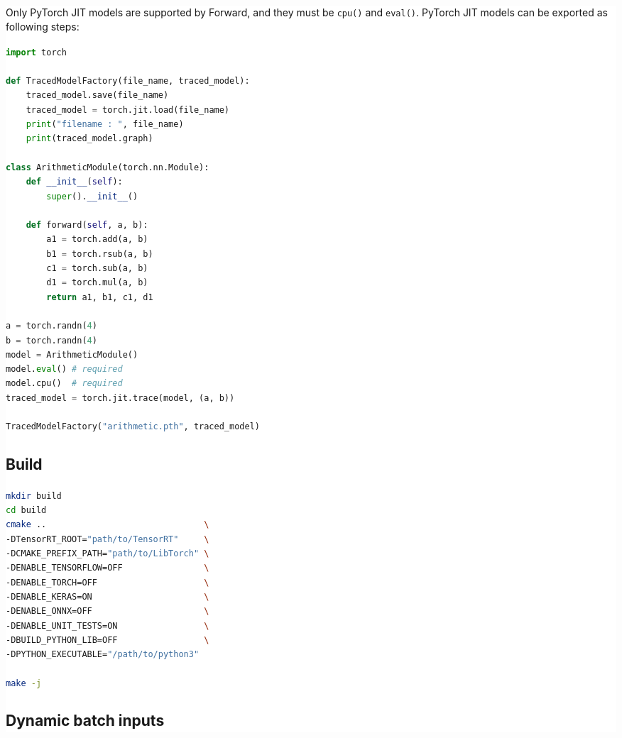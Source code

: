 Only PyTorch JIT models are supported by Forward, and they must be `cpu()` and `eval()`. PyTorch JIT models can be exported as following steps:

```python
import torch

def TracedModelFactory(file_name, traced_model):
    traced_model.save(file_name)
    traced_model = torch.jit.load(file_name)
    print("filename : ", file_name)
    print(traced_model.graph)

class ArithmeticModule(torch.nn.Module):
    def __init__(self):
        super().__init__()
    
    def forward(self, a, b):
        a1 = torch.add(a, b)
        b1 = torch.rsub(a, b)
        c1 = torch.sub(a, b)
        d1 = torch.mul(a, b)
        return a1, b1, c1, d1
    
a = torch.randn(4)
b = torch.randn(4)
model = ArithmeticModule()
model.eval() # required
model.cpu()  # required
traced_model = torch.jit.trace(model, (a, b))

TracedModelFactory("arithmetic.pth", traced_model)
```

## Build

```bash
mkdir build
cd build
cmake ..                               \ 
-DTensorRT_ROOT="path/to/TensorRT"     \ 
-DCMAKE_PREFIX_PATH="path/to/LibTorch" \ 
-DENABLE_TENSORFLOW=OFF                \ 
-DENABLE_TORCH=OFF                     \ 
-DENABLE_KERAS=ON                      \ 
-DENABLE_ONNX=OFF                      \ 
-DENABLE_UNIT_TESTS=ON                 \ 
-DBUILD_PYTHON_LIB=OFF                 \ 
-DPYTHON_EXECUTABLE="/path/to/python3"

make -j
```

## Dynamic batch inputs
